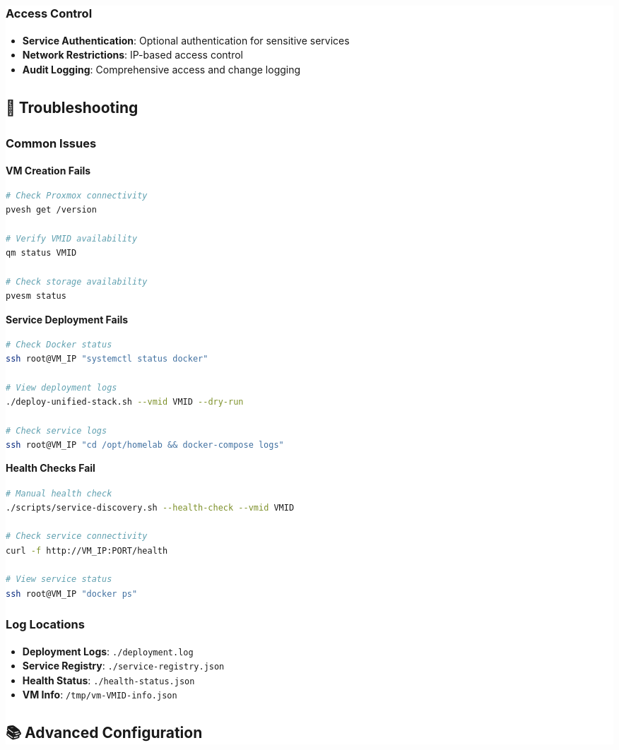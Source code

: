 ### Access Control
- **Service Authentication**: Optional authentication for sensitive services
- **Network Restrictions**: IP-based access control
- **Audit Logging**: Comprehensive access and change logging

## 🚨 Troubleshooting

### Common Issues

**VM Creation Fails**
```bash
# Check Proxmox connectivity
pvesh get /version

# Verify VMID availability
qm status VMID

# Check storage availability
pvesm status
```

**Service Deployment Fails**
```bash
# Check Docker status
ssh root@VM_IP "systemctl status docker"

# View deployment logs
./deploy-unified-stack.sh --vmid VMID --dry-run

# Check service logs
ssh root@VM_IP "cd /opt/homelab && docker-compose logs"
```

**Health Checks Fail**
```bash
# Manual health check
./scripts/service-discovery.sh --health-check --vmid VMID

# Check service connectivity
curl -f http://VM_IP:PORT/health

# View service status
ssh root@VM_IP "docker ps"
```

### Log Locations
- **Deployment Logs**: `./deployment.log`
- **Service Registry**: `./service-registry.json`
- **Health Status**: `./health-status.json`
- **VM Info**: `/tmp/vm-VMID-info.json`

## 📚 Advanced Configuration
